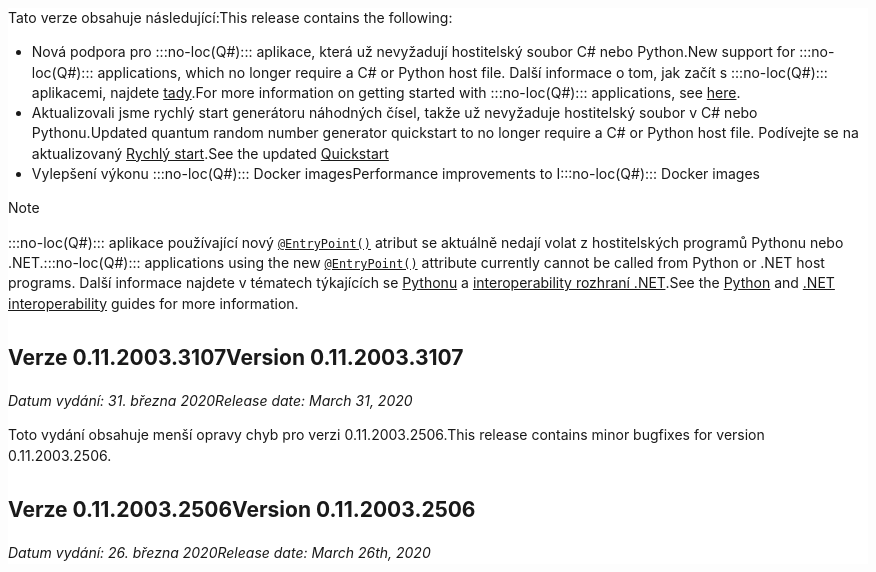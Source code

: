 <span data-ttu-id="a8ba4-191">Tato verze obsahuje následující:</span><span class="sxs-lookup"><span data-stu-id="a8ba4-191">This release contains the following:</span></span>

- <span data-ttu-id="a8ba4-192">Nová podpora pro :::no-loc(Q#)::: aplikace, která už nevyžadují hostitelský soubor C# nebo Python.</span><span class="sxs-lookup"><span data-stu-id="a8ba4-192">New support for :::no-loc(Q#)::: applications, which no longer require a C# or Python host file.</span></span> <span data-ttu-id="a8ba4-193">Další informace o tom, jak začít s :::no-loc(Q#)::: aplikacemi, najdete [tady](xref:microsoft.quantum.install.standalone).</span><span class="sxs-lookup"><span data-stu-id="a8ba4-193">For more information on getting started with :::no-loc(Q#)::: applications, see [here](xref:microsoft.quantum.install.standalone).</span></span>
- <span data-ttu-id="a8ba4-194">Aktualizovali jsme rychlý start generátoru náhodných čísel, takže už nevyžaduje hostitelský soubor v C# nebo Pythonu.</span><span class="sxs-lookup"><span data-stu-id="a8ba4-194">Updated quantum random number generator quickstart to no longer require a C# or Python host file.</span></span> <span data-ttu-id="a8ba4-195">Podívejte se na aktualizovaný [Rychlý start](xref:microsoft.quantum.quickstarts.qrng).</span><span class="sxs-lookup"><span data-stu-id="a8ba4-195">See the updated  [Quickstart](xref:microsoft.quantum.quickstarts.qrng)</span></span>
- <span data-ttu-id="a8ba4-196">Vylepšení výkonu :::no-loc(Q#)::: Docker images</span><span class="sxs-lookup"><span data-stu-id="a8ba4-196">Performance improvements to I:::no-loc(Q#)::: Docker images</span></span>

> [!NOTE]
> <span data-ttu-id="a8ba4-197">:::no-loc(Q#)::: aplikace používající nový [`@EntryPoint()`](xref:Microsoft.Quantum.Core.EntryPoint) atribut se aktuálně nedají volat z hostitelských programů Pythonu nebo .NET.</span><span class="sxs-lookup"><span data-stu-id="a8ba4-197">:::no-loc(Q#)::: applications using the new [`@EntryPoint()`](xref:Microsoft.Quantum.Core.EntryPoint) attribute currently cannot be called from Python or .NET host programs.</span></span>
> <span data-ttu-id="a8ba4-198">Další informace najdete v tématech týkajících se [Pythonu](xref:microsoft.quantum.install.python) a [interoperability rozhraní .NET](xref:microsoft.quantum.install.cs).</span><span class="sxs-lookup"><span data-stu-id="a8ba4-198">See the [Python](xref:microsoft.quantum.install.python) and [.NET interoperability](xref:microsoft.quantum.install.cs) guides for more information.</span></span>

## <a name="version-01120033107"></a><span data-ttu-id="a8ba4-199">Verze 0.11.2003.3107</span><span class="sxs-lookup"><span data-stu-id="a8ba4-199">Version 0.11.2003.3107</span></span>

<span data-ttu-id="a8ba4-200">*Datum vydání: 31. března 2020*</span><span class="sxs-lookup"><span data-stu-id="a8ba4-200">*Release date: March 31, 2020*</span></span>

<span data-ttu-id="a8ba4-201">Toto vydání obsahuje menší opravy chyb pro verzi 0.11.2003.2506.</span><span class="sxs-lookup"><span data-stu-id="a8ba4-201">This release contains minor bugfixes for version 0.11.2003.2506.</span></span>

## <a name="version-01120032506"></a><span data-ttu-id="a8ba4-202">Verze 0.11.2003.2506</span><span class="sxs-lookup"><span data-stu-id="a8ba4-202">Version 0.11.2003.2506</span></span>

<span data-ttu-id="a8ba4-203">*Datum vydání: 26. března 2020*</span><span class="sxs-lookup"><span data-stu-id="a8ba4-203">*Release date: March 26th, 2020*</span></span>
